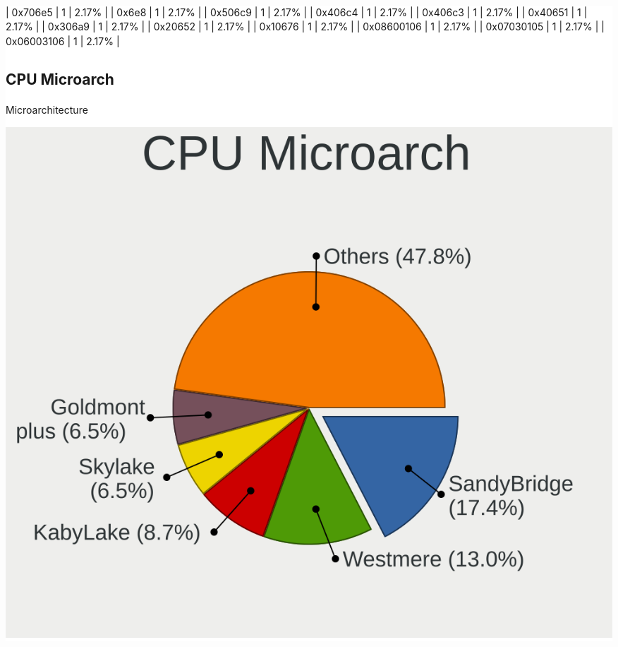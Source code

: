 | 0x706e5    | 1         | 2.17%   |
| 0x6e8      | 1         | 2.17%   |
| 0x506c9    | 1         | 2.17%   |
| 0x406c4    | 1         | 2.17%   |
| 0x406c3    | 1         | 2.17%   |
| 0x40651    | 1         | 2.17%   |
| 0x306a9    | 1         | 2.17%   |
| 0x20652    | 1         | 2.17%   |
| 0x10676    | 1         | 2.17%   |
| 0x08600106 | 1         | 2.17%   |
| 0x07030105 | 1         | 2.17%   |
| 0x06003106 | 1         | 2.17%   |

CPU Microarch
-------------

Microarchitecture

![CPU Microarch](./images/pie_chart/cpu_microarch.svg)
